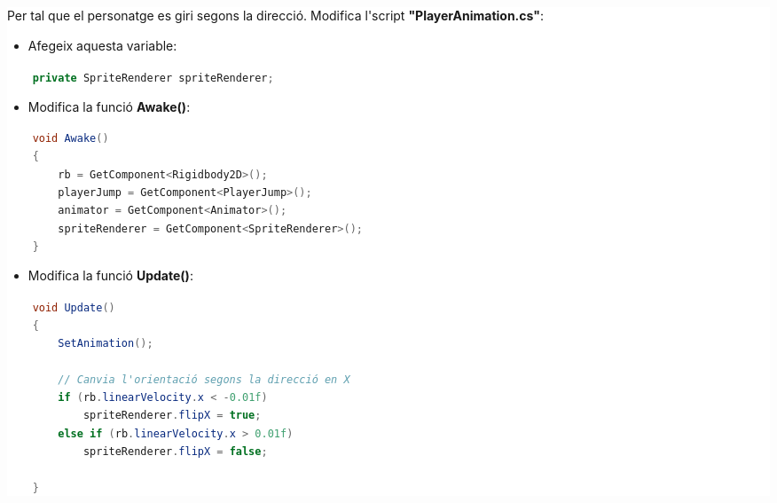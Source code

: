 Per tal que el personatge es giri segons la direcció. Modifica l'script **"PlayerAnimation.cs"**:

- Afegeix aquesta variable:

```csharp
    private SpriteRenderer spriteRenderer; 
```

- Modifica la funció **Awake()**:

```csharp
    void Awake()
    {
        rb = GetComponent<Rigidbody2D>();
        playerJump = GetComponent<PlayerJump>();
        animator = GetComponent<Animator>();
        spriteRenderer = GetComponent<SpriteRenderer>();
    }
```

- Modifica la funció **Update()**:

```csharp
    void Update()
    {
        SetAnimation();
        
        // Canvia l'orientació segons la direcció en X
        if (rb.linearVelocity.x < -0.01f)
            spriteRenderer.flipX = true;
        else if (rb.linearVelocity.x > 0.01f)
            spriteRenderer.flipX = false;

    }
```